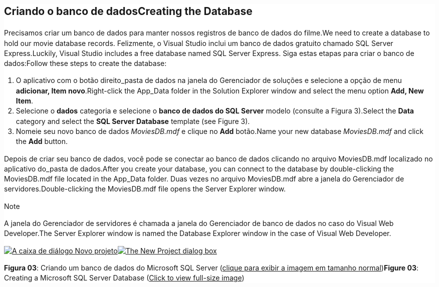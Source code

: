 ## <a name="creating-the-database"></a><span data-ttu-id="3ef78-166">Criando o banco de dados</span><span class="sxs-lookup"><span data-stu-id="3ef78-166">Creating the Database</span></span>

<span data-ttu-id="3ef78-167">Precisamos criar um banco de dados para manter nossos registros de banco de dados do filme.</span><span class="sxs-lookup"><span data-stu-id="3ef78-167">We need to create a database to hold our movie database records.</span></span> <span data-ttu-id="3ef78-168">Felizmente, o Visual Studio inclui um banco de dados gratuito chamado SQL Server Express.</span><span class="sxs-lookup"><span data-stu-id="3ef78-168">Luckily, Visual Studio includes a free database named SQL Server Express.</span></span> <span data-ttu-id="3ef78-169">Siga estas etapas para criar o banco de dados:</span><span class="sxs-lookup"><span data-stu-id="3ef78-169">Follow these steps to create the database:</span></span>

1. <span data-ttu-id="3ef78-170">O aplicativo com o botão direito\_pasta de dados na janela do Gerenciador de soluções e selecione a opção de menu **adicionar, Item novo**.</span><span class="sxs-lookup"><span data-stu-id="3ef78-170">Right-click the App\_Data folder in the Solution Explorer window and select the menu option **Add, New Item**.</span></span>
2. <span data-ttu-id="3ef78-171">Selecione o **dados** categoria e selecione o **banco de dados do SQL Server** modelo (consulte a Figura 3).</span><span class="sxs-lookup"><span data-stu-id="3ef78-171">Select the **Data** category and select the **SQL Server Database** template (see Figure 3).</span></span>
3. <span data-ttu-id="3ef78-172">Nomeie seu novo banco de dados *MoviesDB.mdf* e clique no **Add** botão.</span><span class="sxs-lookup"><span data-stu-id="3ef78-172">Name your new database *MoviesDB.mdf* and click the **Add** button.</span></span>

<span data-ttu-id="3ef78-173">Depois de criar seu banco de dados, você pode se conectar ao banco de dados clicando no arquivo MoviesDB.mdf localizado no aplicativo do\_pasta de dados.</span><span class="sxs-lookup"><span data-stu-id="3ef78-173">After you create your database, you can connect to the database by double-clicking the MoviesDB.mdf file located in the App\_Data folder.</span></span> <span data-ttu-id="3ef78-174">Duas vezes no arquivo MoviesDB.mdf abre a janela do Gerenciador de servidores.</span><span class="sxs-lookup"><span data-stu-id="3ef78-174">Double-clicking the MoviesDB.mdf file opens the Server Explorer window.</span></span>

> [!NOTE] 
> 
> <span data-ttu-id="3ef78-175">A janela do Gerenciador de servidores é chamada a janela do Gerenciador de banco de dados no caso do Visual Web Developer.</span><span class="sxs-lookup"><span data-stu-id="3ef78-175">The Server Explorer window is named the Database Explorer window in the case of Visual Web Developer.</span></span>

<span data-ttu-id="3ef78-176">[![A caixa de diálogo Novo projeto](create-a-movie-database-application-in-15-minutes-with-asp-net-mvc-vb/_static/image3.jpg)](create-a-movie-database-application-in-15-minutes-with-asp-net-mvc-vb/_static/image5.png)</span><span class="sxs-lookup"><span data-stu-id="3ef78-176">[![The New Project dialog box](create-a-movie-database-application-in-15-minutes-with-asp-net-mvc-vb/_static/image3.jpg)](create-a-movie-database-application-in-15-minutes-with-asp-net-mvc-vb/_static/image5.png)</span></span>

<span data-ttu-id="3ef78-177">**Figura 03**: Criando um banco de dados do Microsoft SQL Server ([clique para exibir a imagem em tamanho normal](create-a-movie-database-application-in-15-minutes-with-asp-net-mvc-vb/_static/image6.png))</span><span class="sxs-lookup"><span data-stu-id="3ef78-177">**Figure 03**: Creating a Microsoft SQL Server Database ([Click to view full-size image](create-a-movie-database-application-in-15-minutes-with-asp-net-mvc-vb/_static/image6.png))</span></span>
